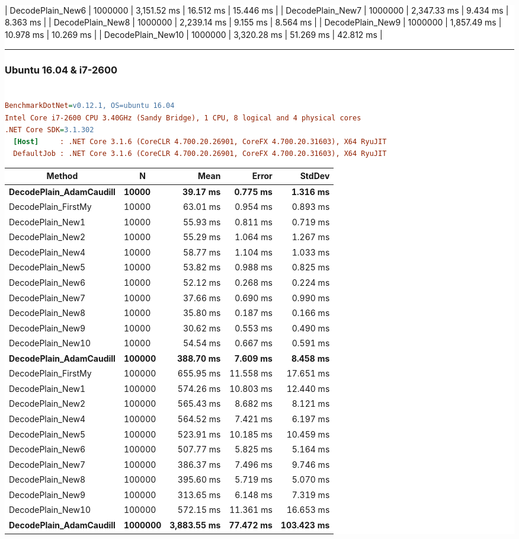 |        DecodePlain_New6 | 1000000 | 3,151.52 ms | 16.512 ms | 15.446 ms |
|        DecodePlain_New7 | 1000000 | 2,347.33 ms |  9.434 ms |  8.363 ms |
|        DecodePlain_New8 | 1000000 | 2,239.14 ms |  9.155 ms |  8.564 ms |
|        DecodePlain_New9 | 1000000 | 1,857.49 ms | 10.978 ms | 10.269 ms |
|       DecodePlain_New10 | 1000000 | 3,320.28 ms | 51.269 ms | 42.812 ms |

-------------------

### Ubuntu 16.04 & i7-2600
``` ini

BenchmarkDotNet=v0.12.1, OS=ubuntu 16.04
Intel Core i7-2600 CPU 3.40GHz (Sandy Bridge), 1 CPU, 8 logical and 4 physical cores
.NET Core SDK=3.1.302
  [Host]     : .NET Core 3.1.6 (CoreCLR 4.700.20.26901, CoreFX 4.700.20.31603), X64 RyuJIT
  DefaultJob : .NET Core 3.1.6 (CoreCLR 4.700.20.26901, CoreFX 4.700.20.31603), X64 RyuJIT


```
|                  Method |       N |        Mean |      Error |     StdDev |
|------------------------ |-------- |------------:|-----------:|-----------:|
| **DecodePlain_AdamCaudill** |   **10000** |    **39.17 ms** |   **0.775 ms** |   **1.316 ms** |
|     DecodePlain_FirstMy |   10000 |    63.01 ms |   0.954 ms |   0.893 ms |
|        DecodePlain_New1 |   10000 |    55.93 ms |   0.811 ms |   0.719 ms |
|        DecodePlain_New2 |   10000 |    55.29 ms |   1.064 ms |   1.267 ms |
|        DecodePlain_New4 |   10000 |    58.77 ms |   1.104 ms |   1.033 ms |
|        DecodePlain_New5 |   10000 |    53.82 ms |   0.988 ms |   0.825 ms |
|        DecodePlain_New6 |   10000 |    52.12 ms |   0.268 ms |   0.224 ms |
|        DecodePlain_New7 |   10000 |    37.66 ms |   0.690 ms |   0.990 ms |
|        DecodePlain_New8 |   10000 |    35.80 ms |   0.187 ms |   0.166 ms |
|        DecodePlain_New9 |   10000 |    30.62 ms |   0.553 ms |   0.490 ms |
|       DecodePlain_New10 |   10000 |    54.54 ms |   0.667 ms |   0.591 ms |
| **DecodePlain_AdamCaudill** |  **100000** |   **388.70 ms** |   **7.609 ms** |   **8.458 ms** |
|     DecodePlain_FirstMy |  100000 |   655.95 ms |  11.558 ms |  17.651 ms |
|        DecodePlain_New1 |  100000 |   574.26 ms |  10.803 ms |  12.440 ms |
|        DecodePlain_New2 |  100000 |   565.43 ms |   8.682 ms |   8.121 ms |
|        DecodePlain_New4 |  100000 |   564.52 ms |   7.421 ms |   6.197 ms |
|        DecodePlain_New5 |  100000 |   523.91 ms |  10.185 ms |  10.459 ms |
|        DecodePlain_New6 |  100000 |   507.77 ms |   5.825 ms |   5.164 ms |
|        DecodePlain_New7 |  100000 |   386.37 ms |   7.496 ms |   9.746 ms |
|        DecodePlain_New8 |  100000 |   395.60 ms |   5.719 ms |   5.070 ms |
|        DecodePlain_New9 |  100000 |   313.65 ms |   6.148 ms |   7.319 ms |
|       DecodePlain_New10 |  100000 |   572.15 ms |  11.361 ms |  16.653 ms |
| **DecodePlain_AdamCaudill** | **1000000** | **3,883.55 ms** |  **77.472 ms** | **103.423 ms** |